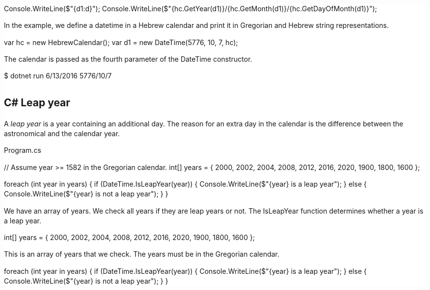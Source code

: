 Console.WriteLine($"{d1:d}");
Console.WriteLine($"{hc.GetYear(d1)}/{hc.GetMonth(d1)}/{hc.GetDayOfMonth(d1)}");

In the example, we define a datetime in a Hebrew calendar and print it in
Gregorian and Hebrew string representations.

var hc = new HebrewCalendar();
var d1 = new DateTime(5776, 10, 7, hc);

The calendar is passed as the fourth parameter of the DateTime
constructor.

$ dotnet run
6/13/2016
5776/10/7

## C# Leap year

A *leap year* is a year containing an additional day. The reason for an
extra day in the calendar is the difference between the astronomical and the
calendar year.

Program.cs
  

// Assume year &gt;= 1582 in the Gregorian calendar.
int[] years = { 2000, 2002, 2004, 2008, 2012, 2016, 2020,
    1900, 1800, 1600 };

foreach (int year in years)
{
    if (DateTime.IsLeapYear(year))
    {
        Console.WriteLine($"{year} is a leap year");
    } else
    {
        Console.WriteLine($"{year} is not a leap year");
    }
}

We have an array of years. We check all years if they are leap years or not.
The IsLeapYear function determines whether a year is a leap year.

int[] years = { 2000, 2002, 2004, 2008, 2012, 2016, 2020,
    1900, 1800, 1600 };

This is an array of years that we check. The years must be in the Gregorian
calendar.

foreach (int year in years)
{
    if (DateTime.IsLeapYear(year))
    {
        Console.WriteLine($"{year} is a leap year");
    }
    else
    {
        Console.WriteLine($"{year} is not a leap year");
    }
}
